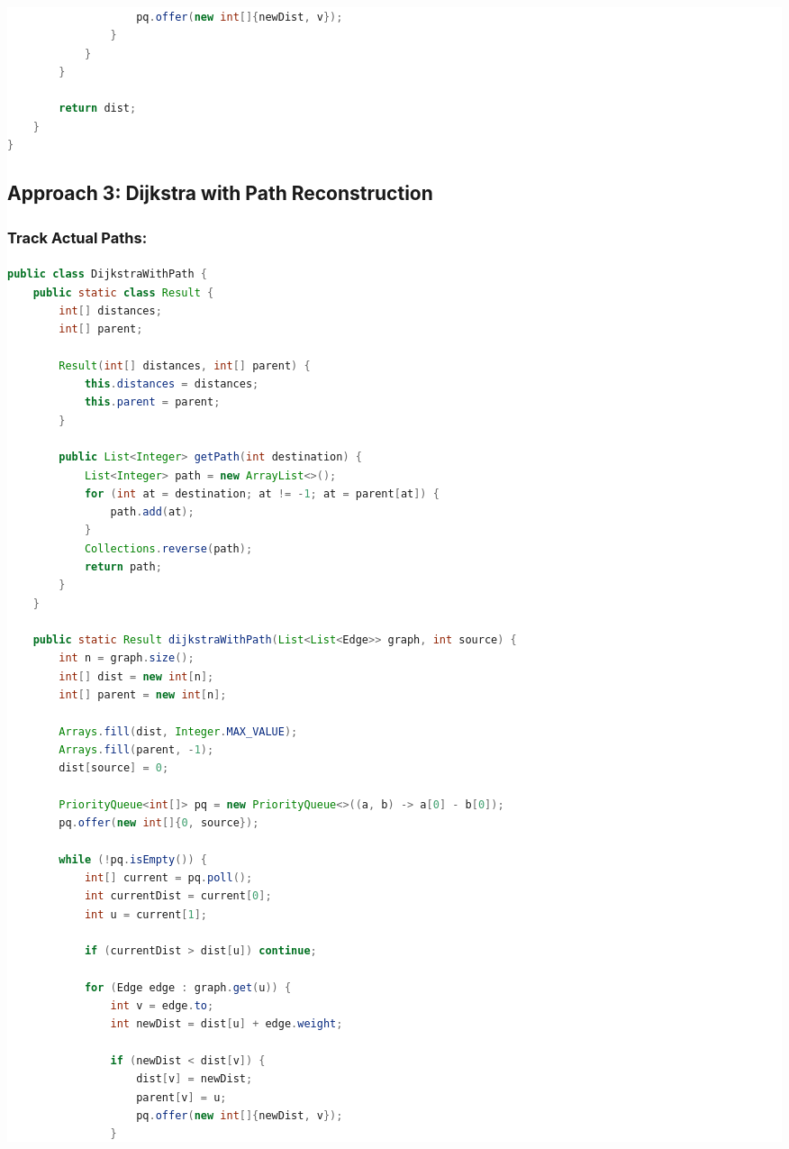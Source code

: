 ```java
                    pq.offer(new int[]{newDist, v});
                }
            }
        }
        
        return dist;
    }
}
```

## Approach 3: Dijkstra with Path Reconstruction

### Track Actual Paths:
```java
public class DijkstraWithPath {
    public static class Result {
        int[] distances;
        int[] parent;
        
        Result(int[] distances, int[] parent) {
            this.distances = distances;
            this.parent = parent;
        }
        
        public List<Integer> getPath(int destination) {
            List<Integer> path = new ArrayList<>();
            for (int at = destination; at != -1; at = parent[at]) {
                path.add(at);
            }
            Collections.reverse(path);
            return path;
        }
    }
    
    public static Result dijkstraWithPath(List<List<Edge>> graph, int source) {
        int n = graph.size();
        int[] dist = new int[n];
        int[] parent = new int[n];
        
        Arrays.fill(dist, Integer.MAX_VALUE);
        Arrays.fill(parent, -1);
        dist[source] = 0;
        
        PriorityQueue<int[]> pq = new PriorityQueue<>((a, b) -> a[0] - b[0]);
        pq.offer(new int[]{0, source});
        
        while (!pq.isEmpty()) {
            int[] current = pq.poll();
            int currentDist = current[0];
            int u = current[1];
            
            if (currentDist > dist[u]) continue;
            
            for (Edge edge : graph.get(u)) {
                int v = edge.to;
                int newDist = dist[u] + edge.weight;
                
                if (newDist < dist[v]) {
                    dist[v] = newDist;
                    parent[v] = u;
                    pq.offer(new int[]{newDist, v});
                }
```